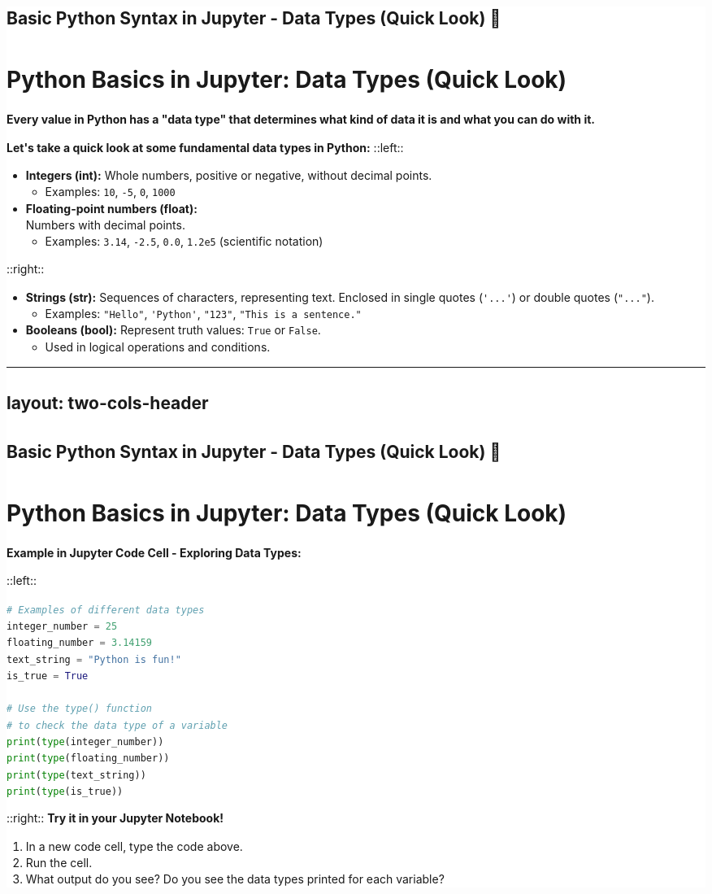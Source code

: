 ## Basic Python Syntax in Jupyter - Data Types (Quick Look) 🧐

# Python Basics in Jupyter: Data Types (Quick Look)

**Every value in Python has a "data type" that determines what kind of data it is and what you can do with it.**

**Let's take a quick look at some fundamental data types in Python:**
::left::
*   **Integers (int):** Whole numbers, positive or negative, without decimal points.
    *   Examples: `10`, `-5`, `0`, `1000`
*   **Floating-point numbers (float):** <br> Numbers with decimal points.
    *   Examples: `3.14`, `-2.5`, `0.0`, `1.2e5`  (scientific notation)

::right::

*   **Strings (str):**  Sequences of characters, representing text. Enclosed in single quotes (`'...'`) or double quotes (`"..."`).
    *   Examples: `"Hello"`, `'Python'`, `"123"`, `"This is a sentence."`
*   **Booleans (bool):** Represent truth values: `True` or `False`.
    *   Used in logical operations and conditions.

---
layout: two-cols-header
---

## Basic Python Syntax in Jupyter - Data Types (Quick Look) 🧐

# Python Basics in Jupyter: Data Types (Quick Look)

**Example in Jupyter Code Cell - Exploring Data Types:**

::left::
```python
# Examples of different data types
integer_number = 25
floating_number = 3.14159
text_string = "Python is fun!"
is_true = True

# Use the type() function 
# to check the data type of a variable
print(type(integer_number))
print(type(floating_number))
print(type(text_string))
print(type(is_true))
```
::right::
**Try it in your Jupyter Notebook!**
1. In a new code cell, type the code above.
2. Run the cell.
3. What output do you see? Do you see the data types printed for each variable?
